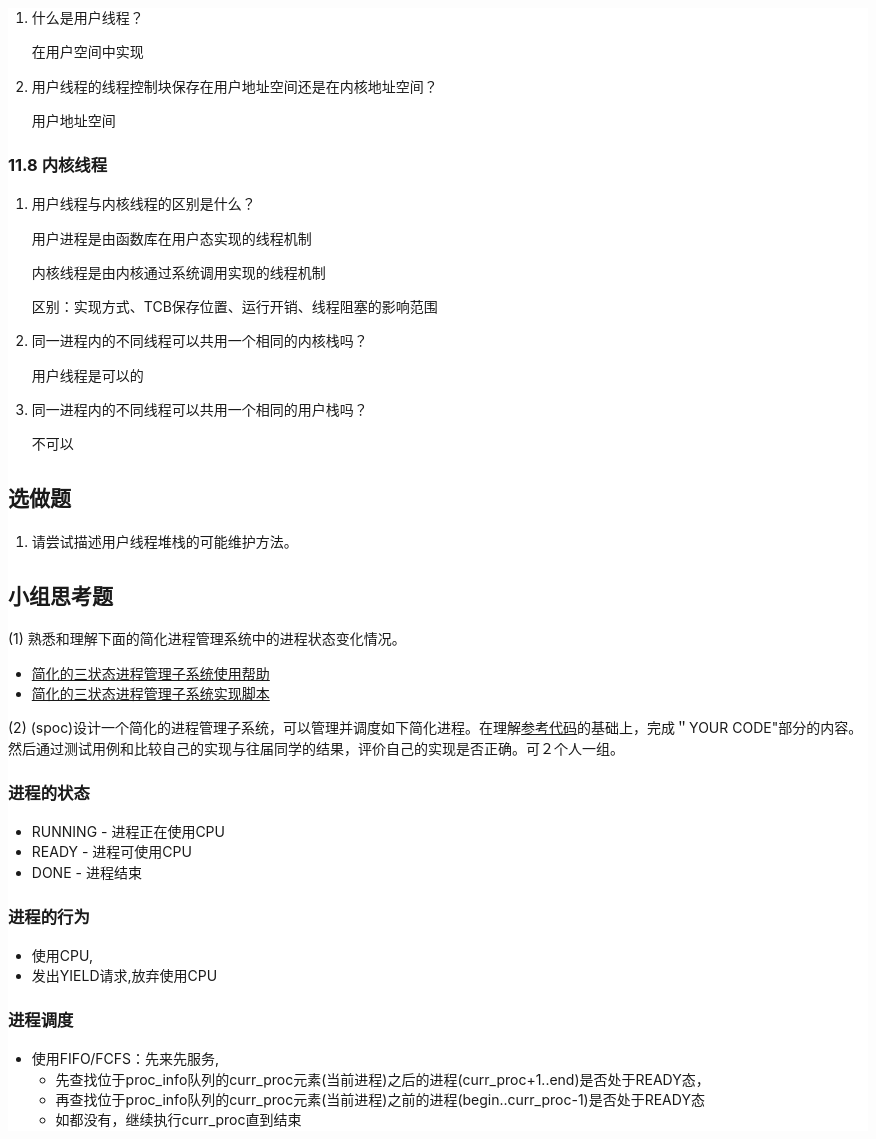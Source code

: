 1. 什么是用户线程？

   在用户空间中实现

2. 用户线程的线程控制块保存在用户地址空间还是在内核地址空间？

   用户地址空间


### 11.8 内核线程

1. 用户线程与内核线程的区别是什么？

   用户进程是由函数库在用户态实现的线程机制

   内核线程是由内核通过系统调用实现的线程机制

   区别：实现方式、TCB保存位置、运行开销、线程阻塞的影响范围

2. 同一进程内的不同线程可以共用一个相同的内核栈吗？

   用户线程是可以的

3. 同一进程内的不同线程可以共用一个相同的用户栈吗？

   不可以


## 选做题
1. 请尝试描述用户线程堆栈的可能维护方法。

## 小组思考题
(1) 熟悉和理解下面的简化进程管理系统中的进程状态变化情况。
 - [简化的三状态进程管理子系统使用帮助](https://github.com/chyyuu/os_tutorial_lab/blob/master/ostep/ostep7-process-run.md)
 - [简化的三状态进程管理子系统实现脚本](https://github.com/chyyuu/os_tutorial_lab/blob/master/ostep/ostep7-process-run.py)

(2) (spoc)设计一个简化的进程管理子系统，可以管理并调度如下简化进程。在理解[参考代码](https://github.com/chyyuu/ucore_lab/blob/master/related_info/lab4/process-concept-homework.py)的基础上，完成＂YOUR CODE"部分的内容。然后通过测试用例和比较自己的实现与往届同学的结果，评价自己的实现是否正确。可２个人一组。

### 进程的状态 

 - RUNNING - 进程正在使用CPU
 - READY   - 进程可使用CPU
 - DONE    - 进程结束

### 进程的行为
 - 使用CPU, 
 - 发出YIELD请求,放弃使用CPU


### 进程调度
 - 使用FIFO/FCFS：先来先服务,
   - 先查找位于proc_info队列的curr_proc元素(当前进程)之后的进程(curr_proc+1..end)是否处于READY态，
   - 再查找位于proc_info队列的curr_proc元素(当前进程)之前的进程(begin..curr_proc-1)是否处于READY态
   - 如都没有，继续执行curr_proc直到结束
